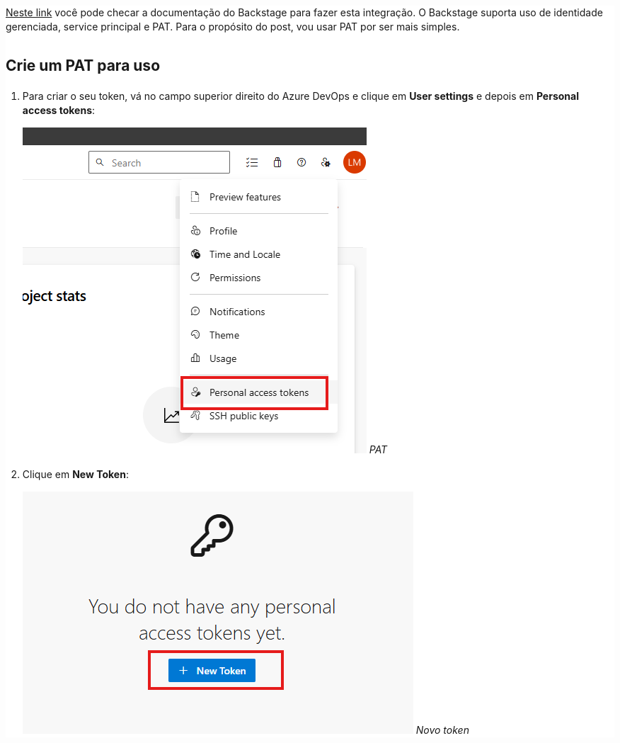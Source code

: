 [Neste link](https://backstage.io/docs/integrations/azure/locations) você pode checar a documentação do Backstage para fazer esta integração. O Backstage suporta uso de identidade gerenciada, service principal e PAT. Para o propósito do post, vou usar PAT por ser mais simples.

## Crie um PAT para uso

1. Para criar o seu token, vá no campo superior direito do Azure DevOps e clique em **User settings** e depois em **Personal access tokens**:

      ![PAT](assets/img/backstage-azure-devops/pat.png)
      *PAT*

2. Clique em **New Token**:

      ![Novo token](assets/img/backstage-azure-devops/new-token.png)
      *Novo token*
